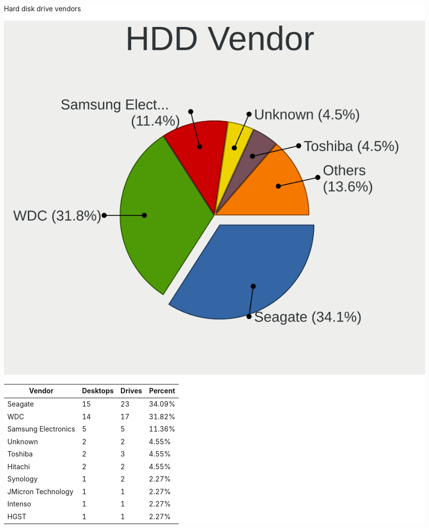 Hard disk drive vendors

![HDD Vendor](./images/pie_chart/drive_hdd_vendor.svg)


| Vendor              | Desktops | Drives | Percent |
|---------------------|----------|--------|---------|
| Seagate             | 15       | 23     | 34.09%  |
| WDC                 | 14       | 17     | 31.82%  |
| Samsung Electronics | 5        | 5      | 11.36%  |
| Unknown             | 2        | 2      | 4.55%   |
| Toshiba             | 2        | 3      | 4.55%   |
| Hitachi             | 2        | 2      | 4.55%   |
| Synology            | 1        | 2      | 2.27%   |
| JMicron Technology  | 1        | 1      | 2.27%   |
| Intenso             | 1        | 1      | 2.27%   |
| HGST                | 1        | 1      | 2.27%   |
